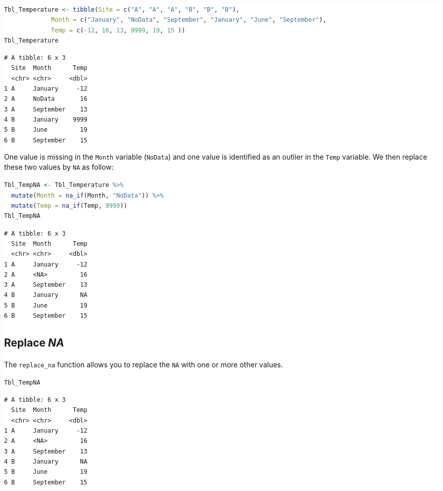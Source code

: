 
```r
Tbl_Temperature <- tibble(Site = c("A", "A", "A", "B", "B", "B"),
             Month = c("January", "NoData", "September", "January", "June", "September"),
             Temp = c(-12, 16, 13, 9999, 19, 15 ))
Tbl_Temperature
```

```
# A tibble: 6 x 3
  Site  Month      Temp
  <chr> <chr>     <dbl>
1 A     January     -12
2 A     NoData       16
3 A     September    13
4 B     January    9999
5 B     June         19
6 B     September    15
```

One value is missing in the `Month` variable (`NoData`) and one value is identified as an outlier in the `Temp` variable. We then replace these two values by `NA` as follow:


```r
Tbl_TempNA <- Tbl_Temperature %>%
  mutate(Month = na_if(Month, "NoData")) %>%
  mutate(Temp = na_if(Temp, 9999))
Tbl_TempNA
```

```
# A tibble: 6 x 3
  Site  Month      Temp
  <chr> <chr>     <dbl>
1 A     January     -12
2 A     <NA>         16
3 A     September    13
4 B     January      NA
5 B     June         19
6 B     September    15
```



## Replace *NA*

The `replace_na` function allows you to replace the `NA` with one or more other values.


```r
Tbl_TempNA
```

```
# A tibble: 6 x 3
  Site  Month      Temp
  <chr> <chr>     <dbl>
1 A     January     -12
2 A     <NA>         16
3 A     September    13
4 B     January      NA
5 B     June         19
6 B     September    15
```
